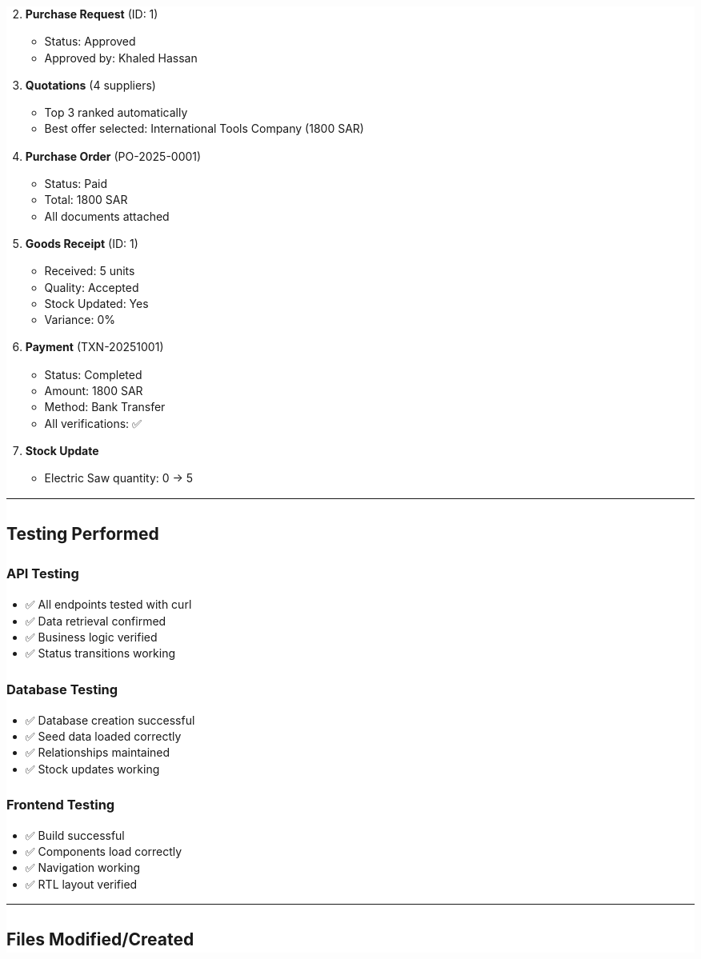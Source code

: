 2. **Purchase Request** (ID: 1)
   - Status: Approved
   - Approved by: Khaled Hassan

3. **Quotations** (4 suppliers)
   - Top 3 ranked automatically
   - Best offer selected: International Tools Company (1800 SAR)

4. **Purchase Order** (PO-2025-0001)
   - Status: Paid
   - Total: 1800 SAR
   - All documents attached

5. **Goods Receipt** (ID: 1)
   - Received: 5 units
   - Quality: Accepted
   - Stock Updated: Yes
   - Variance: 0%

6. **Payment** (TXN-20251001)
   - Status: Completed
   - Amount: 1800 SAR
   - Method: Bank Transfer
   - All verifications: ✅

7. **Stock Update**
   - Electric Saw quantity: 0 → 5

---

## Testing Performed

### API Testing
- ✅ All endpoints tested with curl
- ✅ Data retrieval confirmed
- ✅ Business logic verified
- ✅ Status transitions working

### Database Testing
- ✅ Database creation successful
- ✅ Seed data loaded correctly
- ✅ Relationships maintained
- ✅ Stock updates working

### Frontend Testing
- ✅ Build successful
- ✅ Components load correctly
- ✅ Navigation working
- ✅ RTL layout verified

---

## Files Modified/Created
